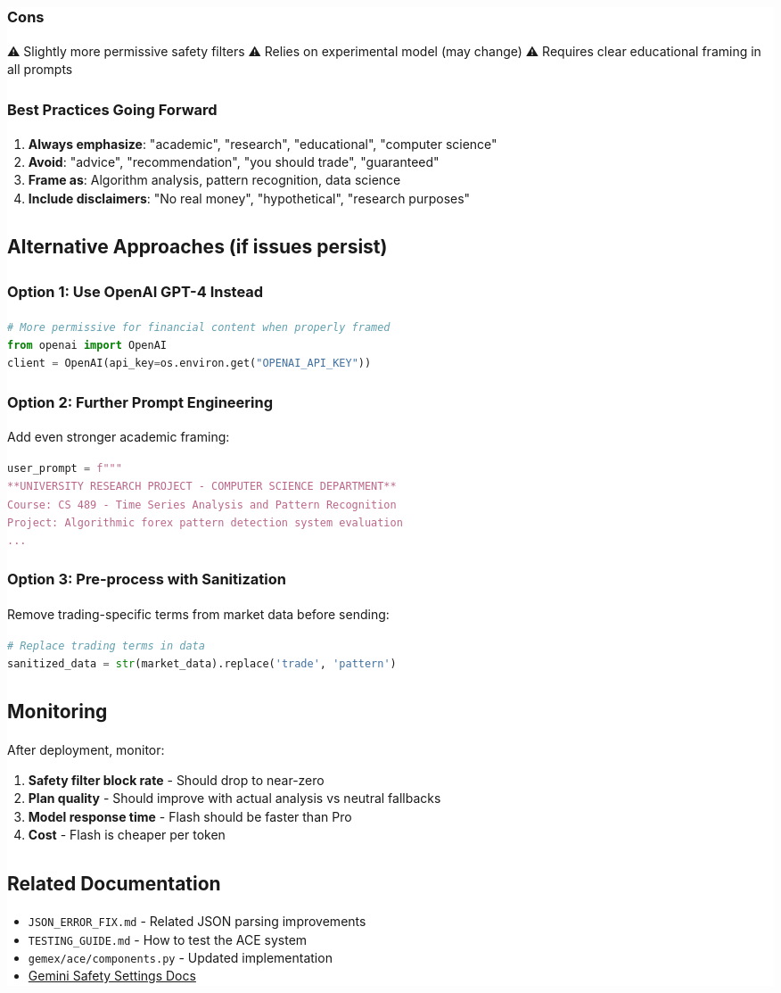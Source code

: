 ### Cons
⚠️ Slightly more permissive safety filters
⚠️ Relies on experimental model (may change)
⚠️ Requires clear educational framing in all prompts

### Best Practices Going Forward
1. **Always emphasize**: "academic", "research", "educational", "computer science"
2. **Avoid**: "advice", "recommendation", "you should trade", "guaranteed"
3. **Frame as**: Algorithm analysis, pattern recognition, data science
4. **Include disclaimers**: "No real money", "hypothetical", "research purposes"

## Alternative Approaches (if issues persist)

### Option 1: Use OpenAI GPT-4 Instead
```python
# More permissive for financial content when properly framed
from openai import OpenAI
client = OpenAI(api_key=os.environ.get("OPENAI_API_KEY"))
```

### Option 2: Further Prompt Engineering
Add even stronger academic framing:
```python
user_prompt = f"""
**UNIVERSITY RESEARCH PROJECT - COMPUTER SCIENCE DEPARTMENT**
Course: CS 489 - Time Series Analysis and Pattern Recognition
Project: Algorithmic forex pattern detection system evaluation
...
```

### Option 3: Pre-process with Sanitization
Remove trading-specific terms from market data before sending:
```python
# Replace trading terms in data
sanitized_data = str(market_data).replace('trade', 'pattern')
```

## Monitoring
After deployment, monitor:
1. **Safety filter block rate** - Should drop to near-zero
2. **Plan quality** - Should improve with actual analysis vs neutral fallbacks
3. **Model response time** - Flash should be faster than Pro
4. **Cost** - Flash is cheaper per token

## Related Documentation
- `JSON_ERROR_FIX.md` - Related JSON parsing improvements
- `TESTING_GUIDE.md` - How to test the ACE system
- `gemex/ace/components.py` - Updated implementation
- [Gemini Safety Settings Docs](https://ai.google.dev/gemini-api/docs/safety-settings)
